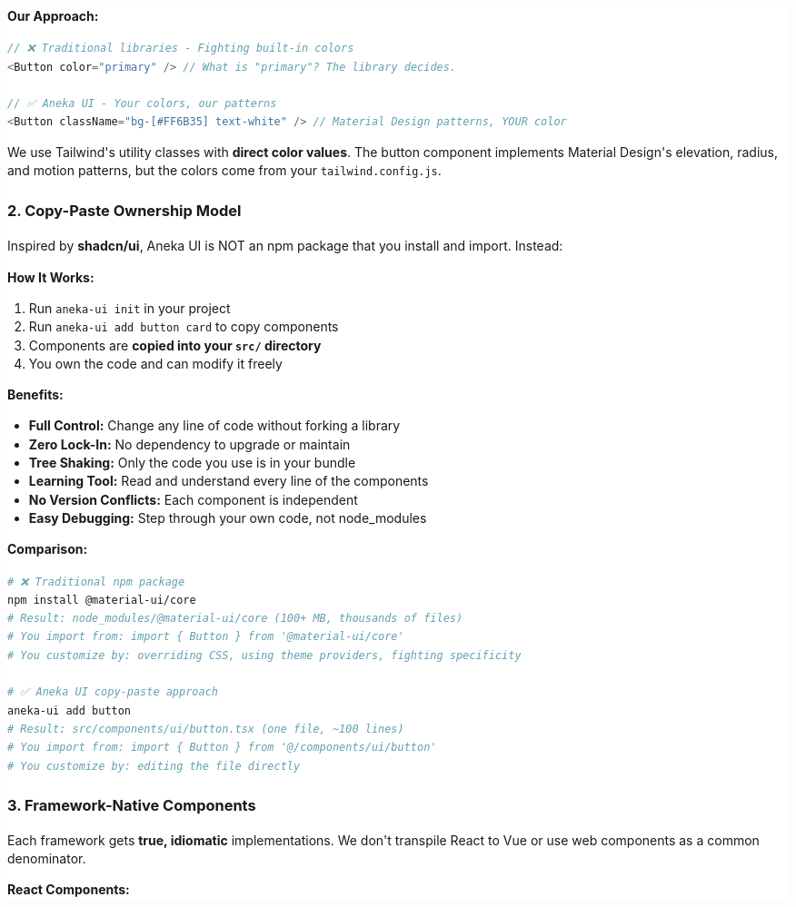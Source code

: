 **Our Approach:**

```javascript
// ❌ Traditional libraries - Fighting built-in colors
<Button color="primary" /> // What is "primary"? The library decides.

// ✅ Aneka UI - Your colors, our patterns
<Button className="bg-[#FF6B35] text-white" /> // Material Design patterns, YOUR color
```

We use Tailwind's utility classes with **direct color values**. The button component implements Material Design's elevation, radius, and motion patterns, but the colors come from your `tailwind.config.js`.

### 2. Copy-Paste Ownership Model

Inspired by **shadcn/ui**, Aneka UI is NOT an npm package that you install and import. Instead:

**How It Works:**

1. Run `aneka-ui init` in your project
2. Run `aneka-ui add button card` to copy components
3. Components are **copied into your `src/` directory**
4. You own the code and can modify it freely

**Benefits:**

- **Full Control:** Change any line of code without forking a library
- **Zero Lock-In:** No dependency to upgrade or maintain
- **Tree Shaking:** Only the code you use is in your bundle
- **Learning Tool:** Read and understand every line of the components
- **No Version Conflicts:** Each component is independent
- **Easy Debugging:** Step through your own code, not node_modules

**Comparison:**

```bash
# ❌ Traditional npm package
npm install @material-ui/core
# Result: node_modules/@material-ui/core (100+ MB, thousands of files)
# You import from: import { Button } from '@material-ui/core'
# You customize by: overriding CSS, using theme providers, fighting specificity

# ✅ Aneka UI copy-paste approach
aneka-ui add button
# Result: src/components/ui/button.tsx (one file, ~100 lines)
# You import from: import { Button } from '@/components/ui/button'
# You customize by: editing the file directly
```

### 3. Framework-Native Components

Each framework gets **true, idiomatic** implementations. We don't transpile React to Vue or use web components as a common denominator.

**React Components:**
